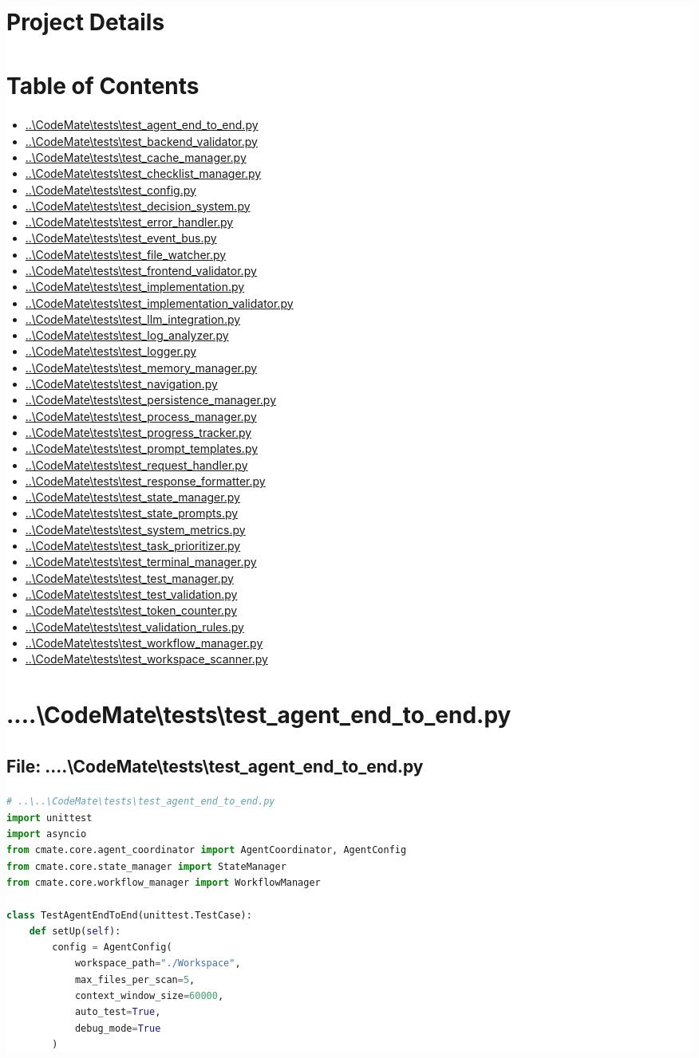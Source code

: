 # Project Details

# Table of Contents
- [..\CodeMate\tests\test_agent_end_to_end.py](#-CodeMate-tests-test_agent_end_to_endpy)
- [..\CodeMate\tests\test_backend_validator.py](#-CodeMate-tests-test_backend_validatorpy)
- [..\CodeMate\tests\test_cache_manager.py](#-CodeMate-tests-test_cache_managerpy)
- [..\CodeMate\tests\test_checklist_manager.py](#-CodeMate-tests-test_checklist_managerpy)
- [..\CodeMate\tests\test_config.py](#-CodeMate-tests-test_configpy)
- [..\CodeMate\tests\test_decision_system.py](#-CodeMate-tests-test_decision_systempy)
- [..\CodeMate\tests\test_error_handler.py](#-CodeMate-tests-test_error_handlerpy)
- [..\CodeMate\tests\test_event_bus.py](#-CodeMate-tests-test_event_buspy)
- [..\CodeMate\tests\test_file_watcher.py](#-CodeMate-tests-test_file_watcherpy)
- [..\CodeMate\tests\test_frontend_validator.py](#-CodeMate-tests-test_frontend_validatorpy)
- [..\CodeMate\tests\test_implementation.py](#-CodeMate-tests-test_implementationpy)
- [..\CodeMate\tests\test_implementation_validator.py](#-CodeMate-tests-test_implementation_validatorpy)
- [..\CodeMate\tests\test_llm_integration.py](#-CodeMate-tests-test_llm_integrationpy)
- [..\CodeMate\tests\test_log_analyzer.py](#-CodeMate-tests-test_log_analyzerpy)
- [..\CodeMate\tests\test_logger.py](#-CodeMate-tests-test_loggerpy)
- [..\CodeMate\tests\test_memory_manager.py](#-CodeMate-tests-test_memory_managerpy)
- [..\CodeMate\tests\test_navigation.py](#-CodeMate-tests-test_navigationpy)
- [..\CodeMate\tests\test_persistence_manager.py](#-CodeMate-tests-test_persistence_managerpy)
- [..\CodeMate\tests\test_process_manager.py](#-CodeMate-tests-test_process_managerpy)
- [..\CodeMate\tests\test_progress_tracker.py](#-CodeMate-tests-test_progress_trackerpy)
- [..\CodeMate\tests\test_prompt_templates.py](#-CodeMate-tests-test_prompt_templatespy)
- [..\CodeMate\tests\test_request_handler.py](#-CodeMate-tests-test_request_handlerpy)
- [..\CodeMate\tests\test_response_formatter.py](#-CodeMate-tests-test_response_formatterpy)
- [..\CodeMate\tests\test_state_manager.py](#-CodeMate-tests-test_state_managerpy)
- [..\CodeMate\tests\test_state_prompts.py](#-CodeMate-tests-test_state_promptspy)
- [..\CodeMate\tests\test_system_metrics.py](#-CodeMate-tests-test_system_metricspy)
- [..\CodeMate\tests\test_task_prioritizer.py](#-CodeMate-tests-test_task_prioritizerpy)
- [..\CodeMate\tests\test_terminal_manager.py](#-CodeMate-tests-test_terminal_managerpy)
- [..\CodeMate\tests\test_test_manager.py](#-CodeMate-tests-test_test_managerpy)
- [..\CodeMate\tests\test_test_validation.py](#-CodeMate-tests-test_test_validationpy)
- [..\CodeMate\tests\test_token_counter.py](#-CodeMate-tests-test_token_counterpy)
- [..\CodeMate\tests\test_validation_rules.py](#-CodeMate-tests-test_validation_rulespy)
- [..\CodeMate\tests\test_workflow_manager.py](#-CodeMate-tests-test_workflow_managerpy)
- [..\CodeMate\tests\test_workspace_scanner.py](#-CodeMate-tests-test_workspace_scannerpy)


# ..\..\CodeMate\tests\test_agent_end_to_end.py
## File: ..\..\CodeMate\tests\test_agent_end_to_end.py

```py
# ..\..\CodeMate\tests\test_agent_end_to_end.py
import unittest
import asyncio
from cmate.core.agent_coordinator import AgentCoordinator, AgentConfig
from cmate.core.state_manager import StateManager
from cmate.core.workflow_manager import WorkflowManager

class TestAgentEndToEnd(unittest.TestCase):
    def setUp(self):
        config = AgentConfig(
            workspace_path="./Workspace",
            max_files_per_scan=5,
            context_window_size=60000,
            auto_test=True,
            debug_mode=True
        )
```